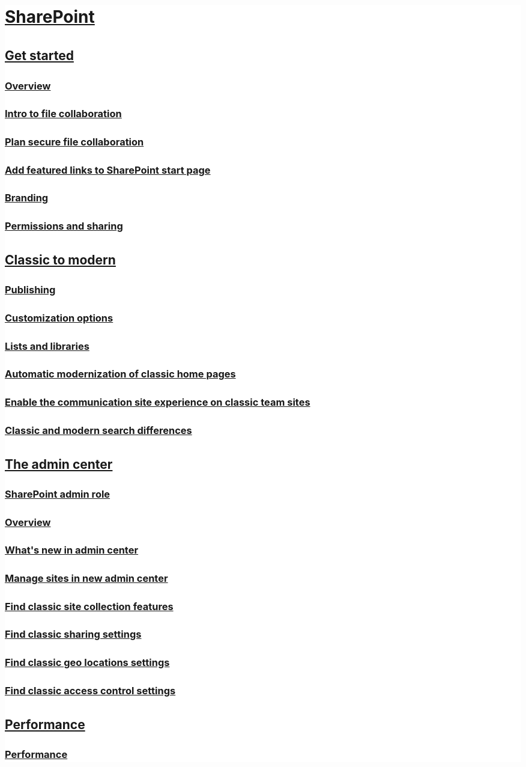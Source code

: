 ﻿
# [SharePoint](introduction.md)
## [Get started]()
### [Overview](guide-to-sharepoint-modern-experience.md)
### [Intro to file collaboration](intro-to-file-collaboration.md)
### [Plan secure file collaboration](deploy-file-collaboration.md)
### [Add featured links to SharePoint start page](change-links-list-on-sharepoint-home-page.md)
### [Branding](branding-sharepoint-online-sites-modern-experience.md)
### [Permissions and sharing](modern-experience-sharing-permissions.md)
## [Classic to modern]()
### [Publishing](publishing-sites-classic-to-modern-experience.md)
### [Customization options](extend-and-develop.md)
### [Lists and libraries](change-default-list-and-library-experience.md)
### [Automatic modernization of classic home pages](disable-auto-modernization-classic-home-pages.md)
### [Enable the communication site experience on classic team sites](modernize-classic-team-site.md)
### [Classic and modern search differences](differences-classic-modern-search.md)
## [The admin center]()
### [SharePoint admin role](sharepoint-admin-role.md)
### [Overview](get-started-new-admin-center.md)
### [What's new in admin center](what-s-new-in-admin-center.md)
### [Manage sites in new admin center](manage-sites-in-new-admin-center.md)
### [Find classic site collection features](site-collections-page.md)
### [Find classic sharing settings](sharing-settings.md)
### [Find classic geo locations settings](manage-geo-locations.md)
### [Find classic access control settings](control-access.md)
## [Performance]()
### [Performance](modern-experience-performance.md)